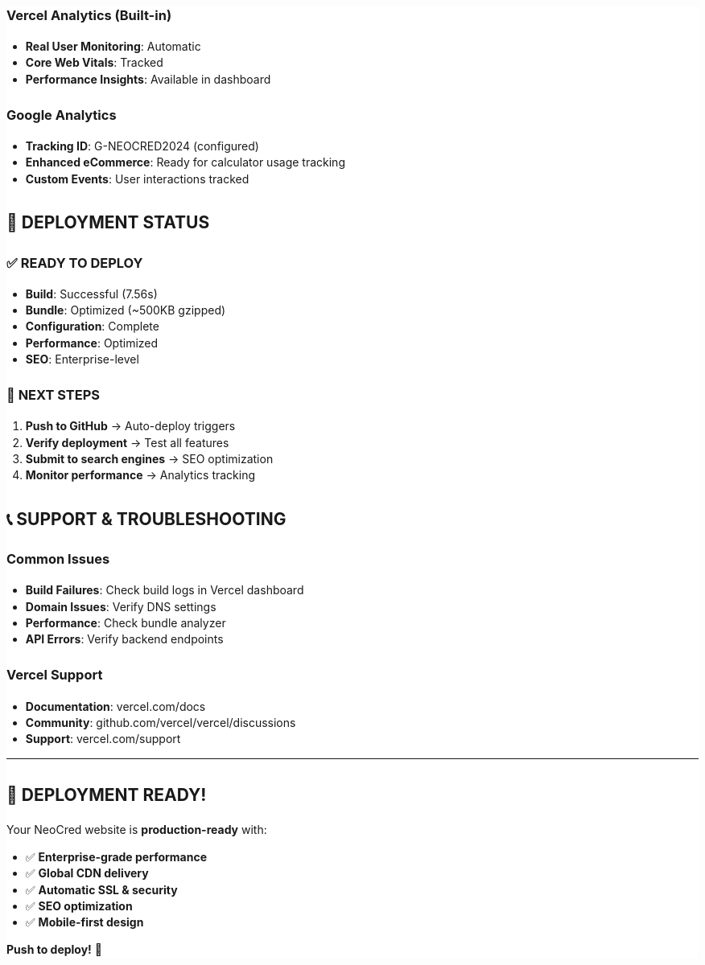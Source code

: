 ### Vercel Analytics (Built-in)
- **Real User Monitoring**: Automatic
- **Core Web Vitals**: Tracked
- **Performance Insights**: Available in dashboard

### Google Analytics
- **Tracking ID**: G-NEOCRED2024 (configured)
- **Enhanced eCommerce**: Ready for calculator usage tracking
- **Custom Events**: User interactions tracked

## 🎯 DEPLOYMENT STATUS

### ✅ **READY TO DEPLOY**
- **Build**: Successful (7.56s)
- **Bundle**: Optimized (~500KB gzipped)
- **Configuration**: Complete
- **Performance**: Optimized
- **SEO**: Enterprise-level

### 🚀 **NEXT STEPS**
1. **Push to GitHub** → Auto-deploy triggers
2. **Verify deployment** → Test all features
3. **Submit to search engines** → SEO optimization
4. **Monitor performance** → Analytics tracking

## 📞 **SUPPORT & TROUBLESHOOTING**

### Common Issues
- **Build Failures**: Check build logs in Vercel dashboard
- **Domain Issues**: Verify DNS settings
- **Performance**: Check bundle analyzer
- **API Errors**: Verify backend endpoints

### Vercel Support
- **Documentation**: vercel.com/docs
- **Community**: github.com/vercel/vercel/discussions
- **Support**: vercel.com/support

---

## 🎉 **DEPLOYMENT READY!**

Your NeoCred website is **production-ready** with:
- ✅ **Enterprise-grade performance**
- ✅ **Global CDN delivery**
- ✅ **Automatic SSL & security**
- ✅ **SEO optimization**
- ✅ **Mobile-first design**

**Push to deploy!** 🚀